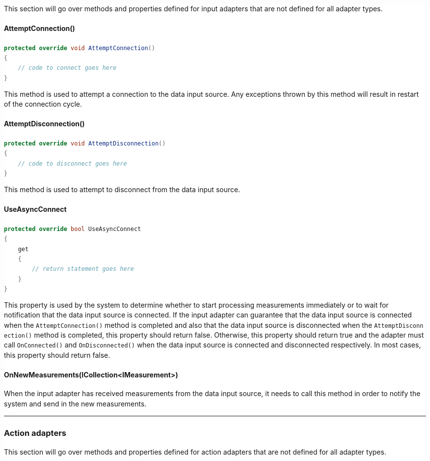 This section will go over methods and properties defined for input adapters that are not defined for all adapter types.

#### AttemptConnection()

```cs
protected override void AttemptConnection()
{
    // code to connect goes here
}
```

This method is used to attempt a connection to the data input source. Any exceptions thrown by this method will result in restart of the connection cycle.

#### AttemptDisconnection()

```cs
protected override void AttemptDisconnection()
{
    // code to disconnect goes here
}
```

This method is used to attempt to disconnect from the data input source.

#### UseAsyncConnect

```cs
protected override bool UseAsyncConnect
{
    get
    {
        // return statement goes here
    }
}
```
This property is used by the system to determine whether to start processing measurements immediately or to wait for notification that the data input source is connected. If the input adapter can guarantee that the data input source is connected when the `AttemptConnection()` method is completed and also that the data input source is disconnected when the `AttemptDisconnection()` method is completed, this property should return false. Otherwise, this property should return true and the adapter must call `OnConnected()` and `OnDisconnected()` when the data input source is connected and disconnected respectively. In most cases, this property should return false.

#### OnNewMeasurements(ICollection\<IMeasurement\>)

When the input adapter has received measurements from the data input source, it needs to call this method in order to notify the system and send in the new measurements.

---

### Action adapters

This section will go over methods and properties defined for action adapters that are not defined for all adapter types.
